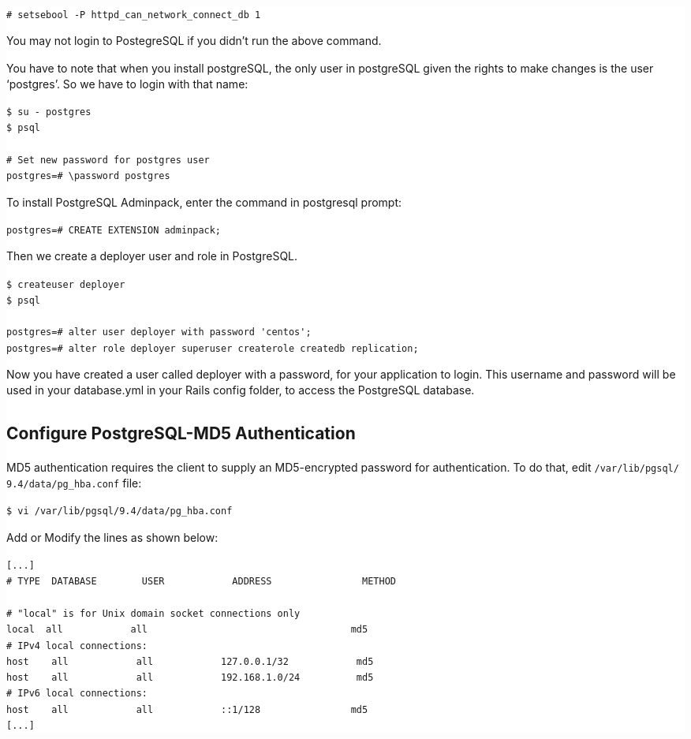 ```
# setsebool -P httpd_can_network_connect_db 1
```

You may not login to PostegreSQL if you didn’t run the above command.

You have to note that when you install postgreSQL, the only user in postgreSQL given the rights to make changes is the user ‘postgres’. So we have to login with that name:

```
$ su - postgres
$ psql

# Set new password for postgres user
postgres=# \password postgres
```

To install PostgreSQL Adminpack, enter the command in postgresql prompt:

```
postgres=# CREATE EXTENSION adminpack;
```

Then we create a deployer user and role in PostgreSQL.

```
$ createuser deployer
$ psql

postgres=# alter user deployer with password 'centos';
postgres=# alter role deployer superuser createrole createdb replication;
```

Now you have created a user called deployer with a password, for your application to login. This username and password will be used in your database.yml in your Rails config folder, to access the PostgreSQL database.

## Configure PostgreSQL-MD5 Authentication

MD5 authentication requires the client to supply an MD5-encrypted password for authentication.
To do that, edit `/var/lib/pgsql/9.4/data/pg_hba.conf` file:

```
$ vi /var/lib/pgsql/9.4/data/pg_hba.conf
```

Add or Modify the lines as shown below:

```
[...]
# TYPE  DATABASE        USER            ADDRESS                METHOD

# "local" is for Unix domain socket connections only
local  all            all                                    md5
# IPv4 local connections:
host    all            all            127.0.0.1/32            md5
host    all            all            192.168.1.0/24          md5
# IPv6 local connections:
host    all            all            ::1/128                md5
[...]
```
